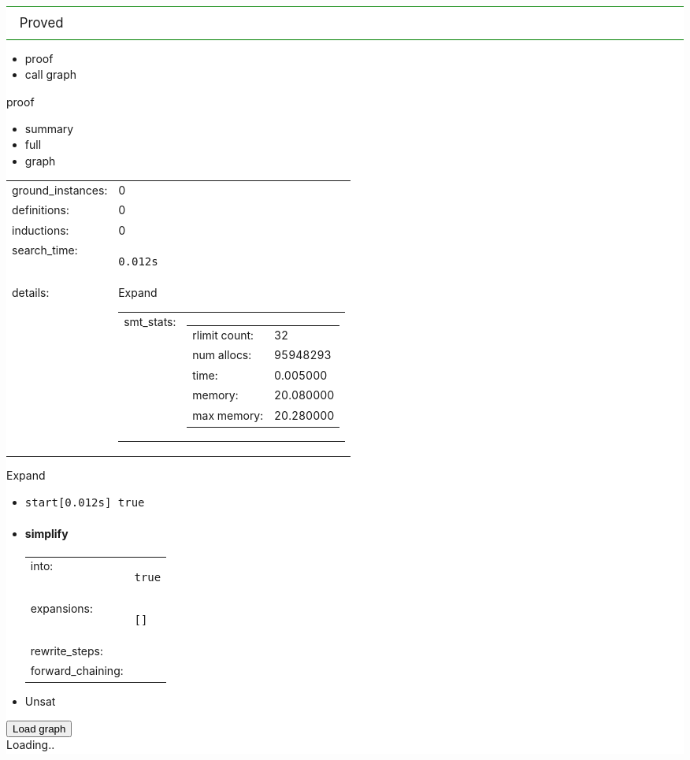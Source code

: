 <div><div style="font-size: 1.2em; padding: 0.5em; border-top: 1px solid green; border-bottom: 1px solid green"><i class="fa fa-check-circle" style="margin-right: 0.5em; color: green"></i><span>Proved</span></div><div><div class="imandra-alternatives" id="alt-7c48d968-5308-42c3-8302-494847b8a731"><ul class="nav nav-tabs"><li class="active" data-toggle="tab"><a>proof</a></li><li class="" data-toggle="tab"><a>call graph</a></li></ul><div class="tab-content"><div class="tab-pane active"><div class="imandra-proof-top"><div class="imandra-fold panel panel-default" id="fold-70c73004-0ea0-4168-97fd-c1929ae93fcc"><div class="panel-heading"><div><i class="fa fa-chevron-down hidden"></i><i class="fa fa-chevron-right"></i><span>proof</span></div></div><div class="panel-body collapse"><div class="imandra-proof"><div class="imandra-alternatives" id="alt-21fcc2e3-e82a-45c4-9bc0-b05aba56cb60"><ul class="nav nav-tabs"><li class="active" data-toggle="tab"><a>summary</a></li><li class="" data-toggle="tab"><a>full</a></li><li class="" data-toggle="tab"><a>graph</a></li></ul><div class="tab-content"><div class="tab-pane active"><div class="imandra-table" id="table-b2722a40-5a31-4bd4-8c8e-107e047ba011"><table><tr><td>ground_instances:</td><td>0</td></tr><tr><td>definitions:</td><td>0</td></tr><tr><td>inductions:</td><td>0</td></tr><tr><td>search_time:</td><td><pre>0.012s</pre></td></tr><tr><td>details:</td><td><div class="imandra-fold panel panel-default" id="fold-e6447305-0f83-4c34-9307-5eaa77b000c8"><div class="panel-heading"><div><i class="fa fa-chevron-down hidden"></i><i class="fa fa-chevron-right"></i><span>Expand</span></div></div><div class="panel-body collapse"><div class="imandra-table" id="table-741bd8cc-dab7-4f34-ae20-e7a233c60438"><table><tr><td>smt_stats:</td><td><div class="imandra-table" id="table-8e225a8c-32f3-4e4b-87cd-1bd5baf75c50"><table><tr><td>rlimit count:</td><td>32</td></tr><tr><td>num allocs:</td><td>95948293</td></tr><tr><td>time:</td><td>0.005000</td></tr><tr><td>memory:</td><td>20.080000</td></tr><tr><td>max memory:</td><td>20.280000</td></tr></table></div></td></tr></table></div></div><script>
require(['nbextensions/nbimandra/fold'], function (fold) {
  var target = '#fold-e6447305-0f83-4c34-9307-5eaa77b000c8';
  fold.hydrate(target);
});
</script></div></td></tr></table></div></div><div class="tab-pane"><div class="imandra-fold panel panel-default" id="fold-7abd49a1-7f5f-45dd-b90f-6b318bb8453c"><div class="panel-heading"><div><i class="fa fa-chevron-down hidden"></i><i class="fa fa-chevron-right"></i><span>Expand</span></div></div><div class="panel-body collapse"><ul><li><pre>start[0.012s] true</pre></li><li><div><h4>simplify</h4><div class="imandra-table" id="table-37e94b44-2ae2-4cd9-bdc4-77b7ab91c384"><table><tr><td>into:</td><td><pre>true</pre></td></tr><tr><td>expansions:</td><td><pre>[]</pre></td></tr><tr><td>rewrite_steps:</td><td><ul></ul></td></tr><tr><td>forward_chaining:</td><td><ul></ul></td></tr></table></div></div></li><li>Unsat</li></ul></div><script>
require(['nbextensions/nbimandra/fold'], function (fold) {
  var target = '#fold-7abd49a1-7f5f-45dd-b90f-6b318bb8453c';
  fold.hydrate(target);
});
</script></div></div><div class="tab-pane"><div class="imandra-graphviz" id="graphviz-cc195157-9111-4f0b-9073-88e9b613c3f0"><textarea style="display: none">digraph &quot;proof&quot; {
p_22 [label=&quot;Start (true :time 0.012s)&quot;,shape=box,style=filled,fontname=&quot;courier&quot;,fontsize=14];
p_22 -&gt; p_21 [label=&quot;&quot;];
p_21 [label=&quot;Simplify (true :expansions [] :rw [] :fc [])&quot;,shape=box,style=filled,fontname=&quot;courier&quot;,fontsize=14];
p_21 -&gt; p_20 [label=&quot;&quot;];
p_20 [label=&quot;Unsat&quot;,shape=box,style=filled,fontname=&quot;courier&quot;,fontsize=14];
}
</textarea><button class="btn btn-primary">Load graph</button><div class="imandra-graphviz-loading display-none">Loading..</div><div class="imandra-graphviz-target"></div><script>
require(['nbextensions/nbimandra/graphviz'], function (graphviz) {
  var target = '#graphviz-cc195157-9111-4f0b-9073-88e9b613c3f0';
  graphviz.hydrate(target);
});
</script></div></div></div><script>
require(['nbextensions/nbimandra/alternatives'], function (alternatives) {
  var target = '#alt-21fcc2e3-e82a-45c4-9bc0-b05aba56cb60';
  alternatives.hydrate(target);
});
</script></div></div></div><script>
require(['nbextensions/nbimandra/fold'], function (fold) {
  var target = '#fold-70c73004-0ea0-4168-97fd-c1929ae93fcc';
  fold.hydrate(target);
});